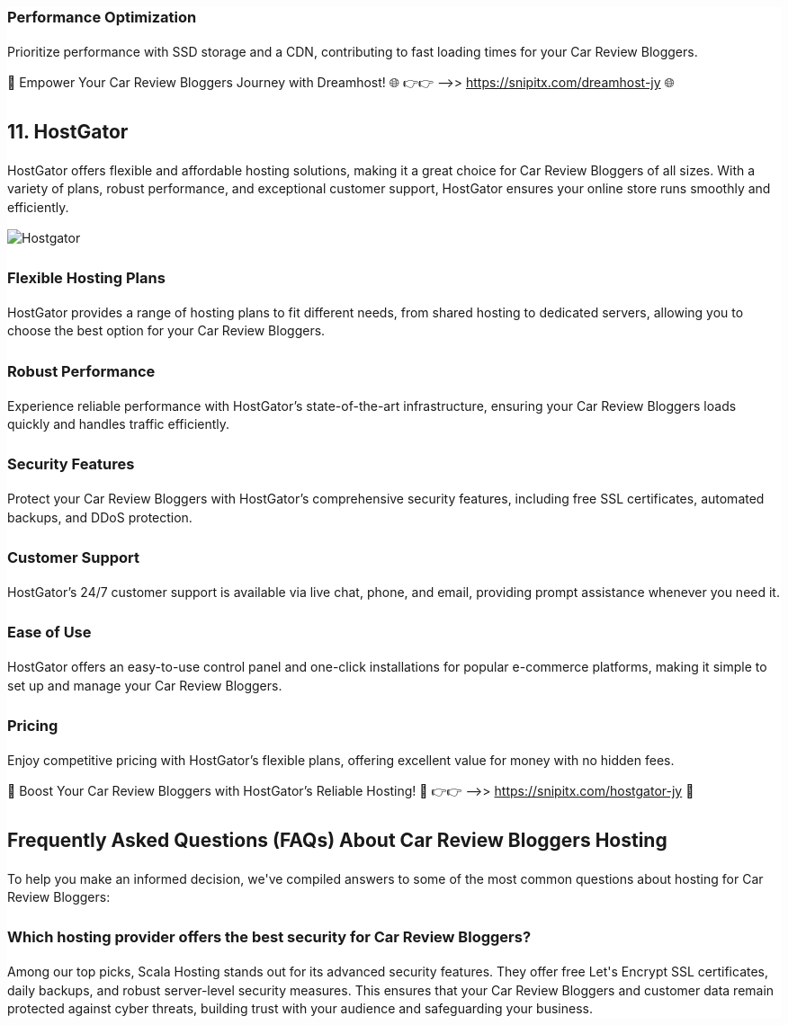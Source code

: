 ### Performance Optimization
Prioritize performance with SSD storage and a CDN, contributing to fast loading times for your Car Review Bloggers.

🚀 Empower Your Car Review Bloggers Journey with Dreamhost! 🌐
👉👉 -->> https://snipitx.com/dreamhost-jy 🌐

## 11. HostGator

HostGator offers flexible and affordable hosting solutions, making it a great choice for Car Review Bloggers of all sizes. With a variety of plans, robust performance, and exceptional customer support, HostGator ensures your online store runs smoothly and efficiently.

![Hostgator](https://i.imgur.com/SNC0dSu.jpeg "Hostgator Hosting")

### Flexible Hosting Plans
HostGator provides a range of hosting plans to fit different needs, from shared hosting to dedicated servers, allowing you to choose the best option for your Car Review Bloggers.

### Robust Performance
Experience reliable performance with HostGator’s state-of-the-art infrastructure, ensuring your Car Review Bloggers loads quickly and handles traffic efficiently.

### Security Features
Protect your Car Review Bloggers with HostGator’s comprehensive security features, including free SSL certificates, automated backups, and DDoS protection.

### Customer Support
HostGator’s 24/7 customer support is available via live chat, phone, and email, providing prompt assistance whenever you need it.

### Ease of Use
HostGator offers an easy-to-use control panel and one-click installations for popular e-commerce platforms, making it simple to set up and manage your Car Review Bloggers.

### Pricing
Enjoy competitive pricing with HostGator’s flexible plans, offering excellent value for money with no hidden fees.

🌟 Boost Your Car Review Bloggers with HostGator’s Reliable Hosting! 🚀
👉👉 -->> https://snipitx.com/hostgator-jy 🚀

## Frequently Asked Questions (FAQs) About Car Review Bloggers Hosting

To help you make an informed decision, we've compiled answers to some of the most common questions about hosting for Car Review Bloggers:

### Which hosting provider offers the best security for Car Review Bloggers? 
Among our top picks, Scala Hosting stands out for its advanced security features. They offer free Let's Encrypt SSL certificates, daily backups, and robust server-level security measures. This ensures that your Car Review Bloggers and customer data remain protected against cyber threats, building trust with your audience and safeguarding your business.

